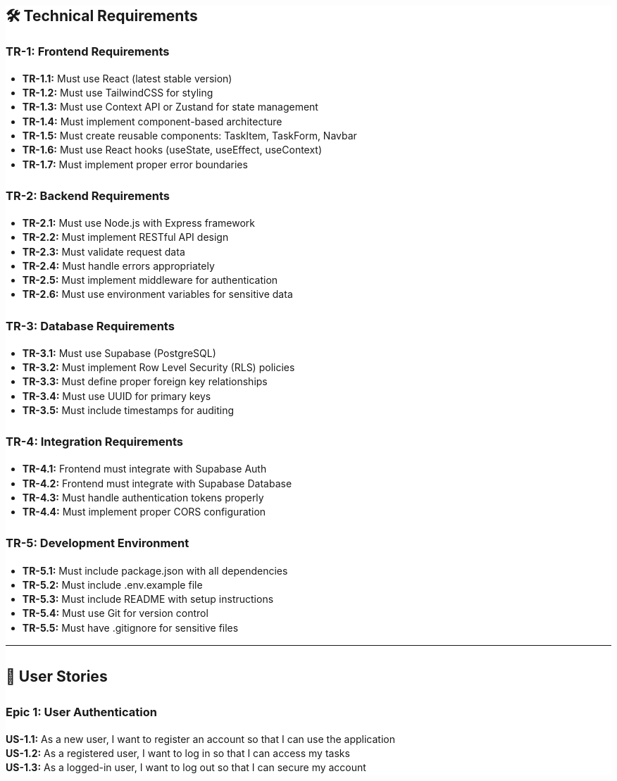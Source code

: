 
## 🛠️ Technical Requirements

### TR-1: Frontend Requirements
- **TR-1.1:** Must use React (latest stable version)
- **TR-1.2:** Must use TailwindCSS for styling
- **TR-1.3:** Must use Context API or Zustand for state management
- **TR-1.4:** Must implement component-based architecture
- **TR-1.5:** Must create reusable components: TaskItem, TaskForm, Navbar
- **TR-1.6:** Must use React hooks (useState, useEffect, useContext)
- **TR-1.7:** Must implement proper error boundaries

### TR-2: Backend Requirements
- **TR-2.1:** Must use Node.js with Express framework
- **TR-2.2:** Must implement RESTful API design
- **TR-2.3:** Must validate request data
- **TR-2.4:** Must handle errors appropriately
- **TR-2.5:** Must implement middleware for authentication
- **TR-2.6:** Must use environment variables for sensitive data

### TR-3: Database Requirements
- **TR-3.1:** Must use Supabase (PostgreSQL)
- **TR-3.2:** Must implement Row Level Security (RLS) policies
- **TR-3.3:** Must define proper foreign key relationships
- **TR-3.4:** Must use UUID for primary keys
- **TR-3.5:** Must include timestamps for auditing

### TR-4: Integration Requirements
- **TR-4.1:** Frontend must integrate with Supabase Auth
- **TR-4.2:** Frontend must integrate with Supabase Database
- **TR-4.3:** Must handle authentication tokens properly
- **TR-4.4:** Must implement proper CORS configuration

### TR-5: Development Environment
- **TR-5.1:** Must include package.json with all dependencies
- **TR-5.2:** Must include .env.example file
- **TR-5.3:** Must include README with setup instructions
- **TR-5.4:** Must use Git for version control
- **TR-5.5:** Must have .gitignore for sensitive files

---

## 👤 User Stories

### Epic 1: User Authentication
**US-1.1:** As a new user, I want to register an account so that I can use the application  
**US-1.2:** As a registered user, I want to log in so that I can access my tasks  
**US-1.3:** As a logged-in user, I want to log out so that I can secure my account

